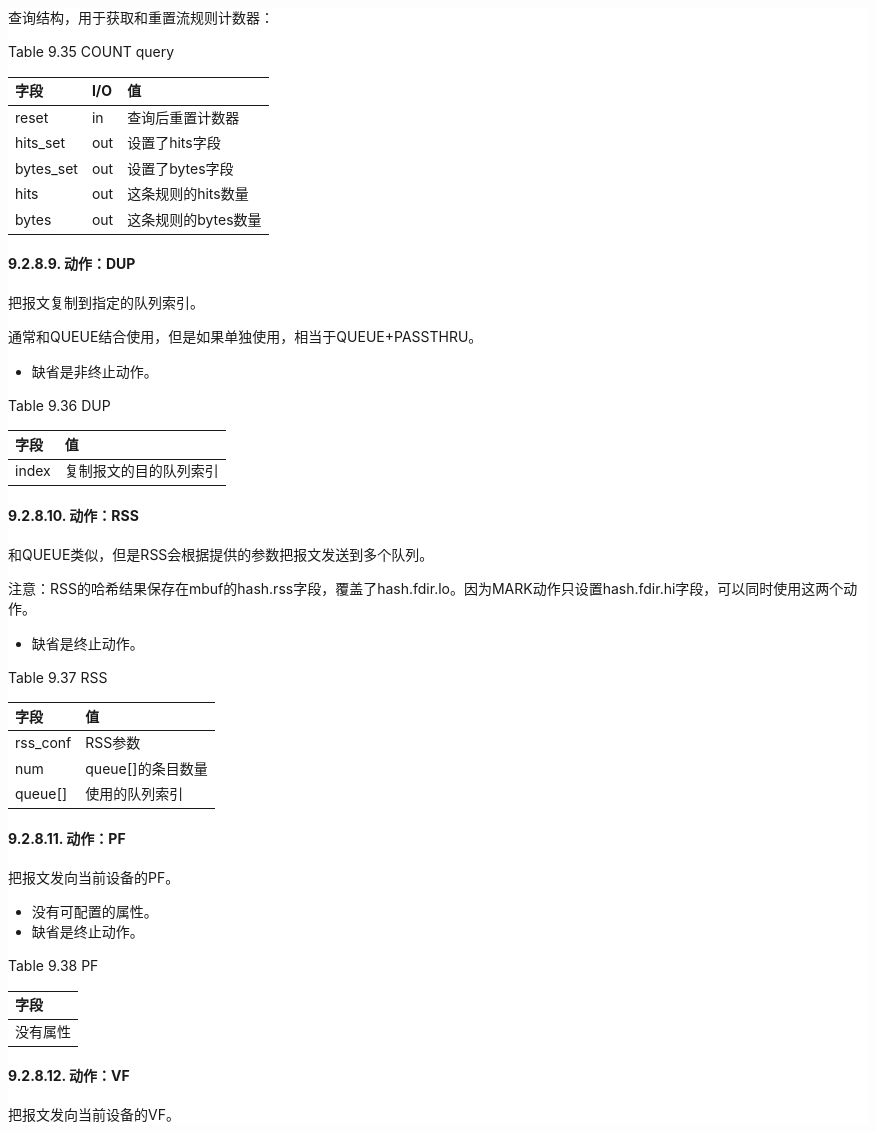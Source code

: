 查询结构，用于获取和重置流规则计数器：

Table 9.35 COUNT query

|字段	|I/O	|值|
|:----|:----|:----|
|reset	|in	|查询后重置计数器|
|hits_set	|out	|设置了hits字段|
|bytes_set	|out	|设置了bytes字段|
|hits	|out	|这条规则的hits数量|
|bytes	|out	|这条规则的bytes数量|
#### 9.2.8.9. 动作：DUP
把报文复制到指定的队列索引。

通常和QUEUE结合使用，但是如果单独使用，相当于QUEUE+PASSTHRU。

* 缺省是非终止动作。

Table 9.36 DUP

|字段	|值|
|:----|:----|
|index	|复制报文的目的队列索引|
#### 9.2.8.10. 动作：RSS
和QUEUE类似，但是RSS会根据提供的参数把报文发送到多个队列。

注意：RSS的哈希结果保存在mbuf的hash.rss字段，覆盖了hash.fdir.lo。因为MARK动作只设置hash.fdir.hi字段，可以同时使用这两个动作。

* 缺省是终止动作。

Table 9.37 RSS

|字段	|值|
|:----|:----|
|rss_conf	|RSS参数|
|num	|queue[]的条目数量|
|queue[]	|使用的队列索引|
#### 9.2.8.11. 动作：PF
把报文发向当前设备的PF。

* 没有可配置的属性。
* 缺省是终止动作。

Table 9.38 PF

|字段|
|:----|
|没有属性|
#### 9.2.8.12. 动作：VF
把报文发向当前设备的VF。
